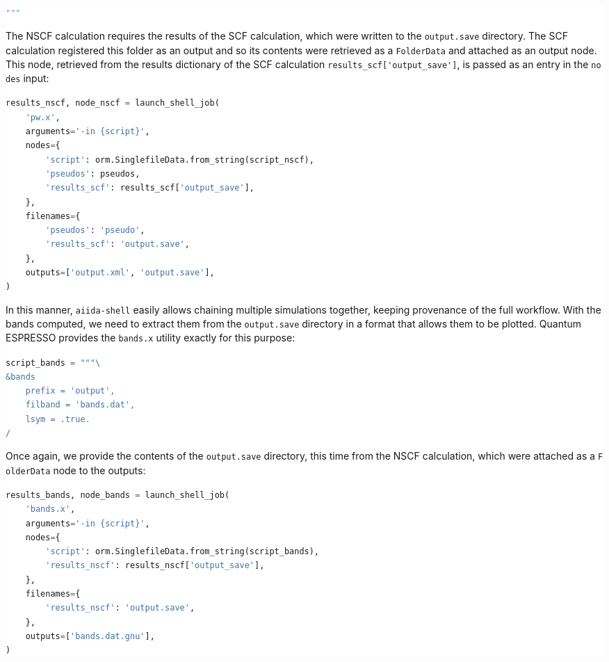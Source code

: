 ```python
"""
```

The NSCF calculation requires the results of the SCF calculation, which were written to the `output.save` directory.
The SCF calculation registered this folder as an output and so its contents were retrieved as a `FolderData` and attached as an output node.
This node, retrieved from the results dictionary of the SCF calculation `results_scf['output_save']`, is passed as an entry in the `nodes` input:

```python
results_nscf, node_nscf = launch_shell_job(
    'pw.x',
    arguments='-in {script}',
    nodes={
        'script': orm.SinglefileData.from_string(script_nscf),
        'pseudos': pseudos,
        'results_scf': results_scf['output_save'],
    },
    filenames={
        'pseudos': 'pseudo',
        'results_scf': 'output.save',
    },
    outputs=['output.xml', 'output.save'],
)
```

In this manner, `aiida-shell` easily allows chaining multiple simulations together, keeping provenance of the full workflow. With the bands computed, we need to extract them from the `output.save` directory in a format that allows them to be plotted.
Quantum ESPRESSO provides the `bands.x` utility exactly for this purpose:

```python
script_bands = """\
&bands
    prefix = 'output',
    filband = 'bands.dat',
    lsym = .true.
/
```

Once again, we provide the contents of the `output.save` directory, this time from the NSCF calculation, which were attached as a `FolderData` node to the outputs:

```python
results_bands, node_bands = launch_shell_job(
    'bands.x',
    arguments='-in {script}',
    nodes={
        'script': orm.SinglefileData.from_string(script_bands),
        'results_nscf': results_nscf['output_save'],
    },
    filenames={
        'results_nscf': 'output.save',
    },
    outputs=['bands.dat.gnu'],
)
```
